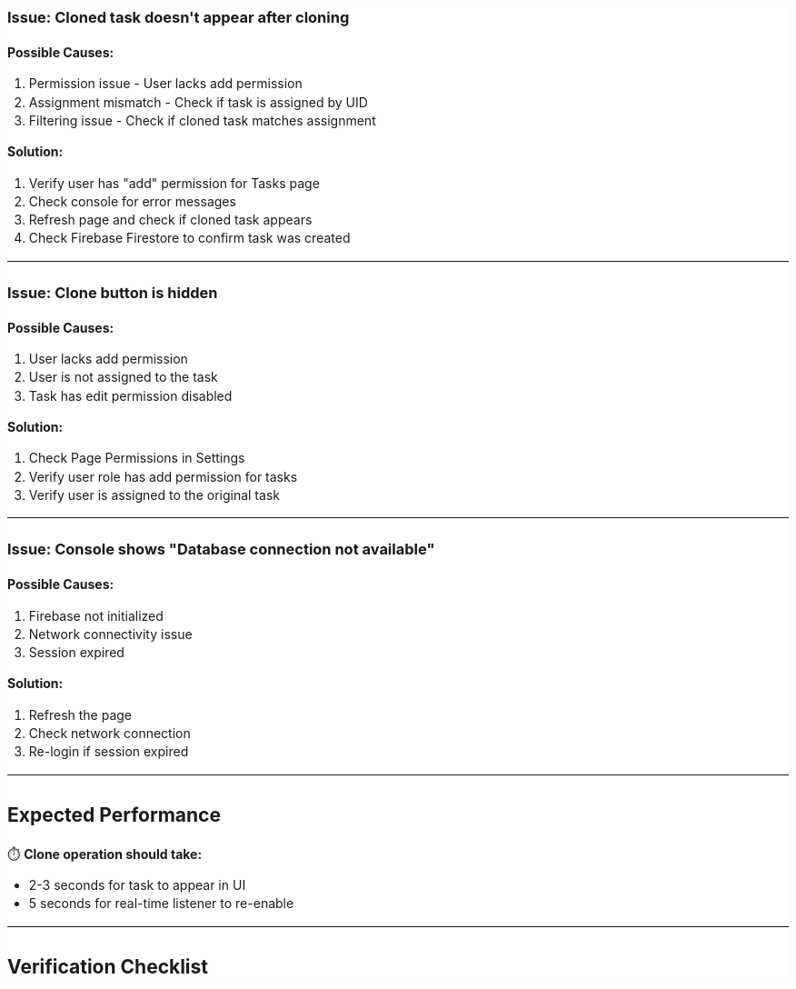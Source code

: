 ### Issue: Cloned task doesn't appear after cloning

**Possible Causes:**
1. Permission issue - User lacks add permission
2. Assignment mismatch - Check if task is assigned by UID
3. Filtering issue - Check if cloned task matches assignment

**Solution:**
1. Verify user has "add" permission for Tasks page
2. Check console for error messages
3. Refresh page and check if cloned task appears
4. Check Firebase Firestore to confirm task was created

---

### Issue: Clone button is hidden

**Possible Causes:**
1. User lacks add permission
2. User is not assigned to the task
3. Task has edit permission disabled

**Solution:**
1. Check Page Permissions in Settings
2. Verify user role has add permission for tasks
3. Verify user is assigned to the original task

---

### Issue: Console shows "Database connection not available"

**Possible Causes:**
1. Firebase not initialized
2. Network connectivity issue
3. Session expired

**Solution:**
1. Refresh the page
2. Check network connection
3. Re-login if session expired

---

## Expected Performance

⏱️ **Clone operation should take:**
- 2-3 seconds for task to appear in UI
- 5 seconds for real-time listener to re-enable

---

## Verification Checklist
